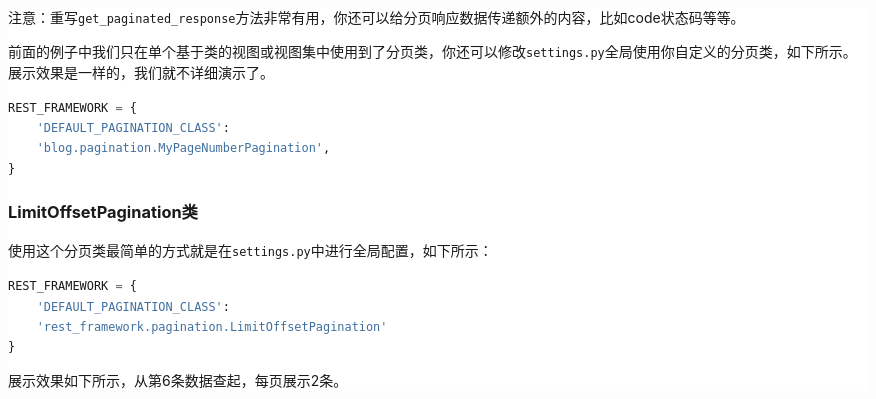 注意：重写`get_paginated_response`方法非常有用，你还可以给分页响应数据传递额外的内容，比如code状态码等等。

前面的例子中我们只在单个基于类的视图或视图集中使用到了分页类，你还可以修改`settings.py`全局使用你自定义的分页类，如下所示。展示效果是一样的，我们就不详细演示了。

```python
REST_FRAMEWORK = {
    'DEFAULT_PAGINATION_CLASS':
    'blog.pagination.MyPageNumberPagination',
}
```
### LimitOffsetPagination类

使用这个分页类最简单的方式就是在`settings.py`中进行全局配置，如下所示：

```python
REST_FRAMEWORK = {
    'DEFAULT_PAGINATION_CLASS':
    'rest_framework.pagination.LimitOffsetPagination'
}
```
展示效果如下所示，从第6条数据查起，每页展示2条。
